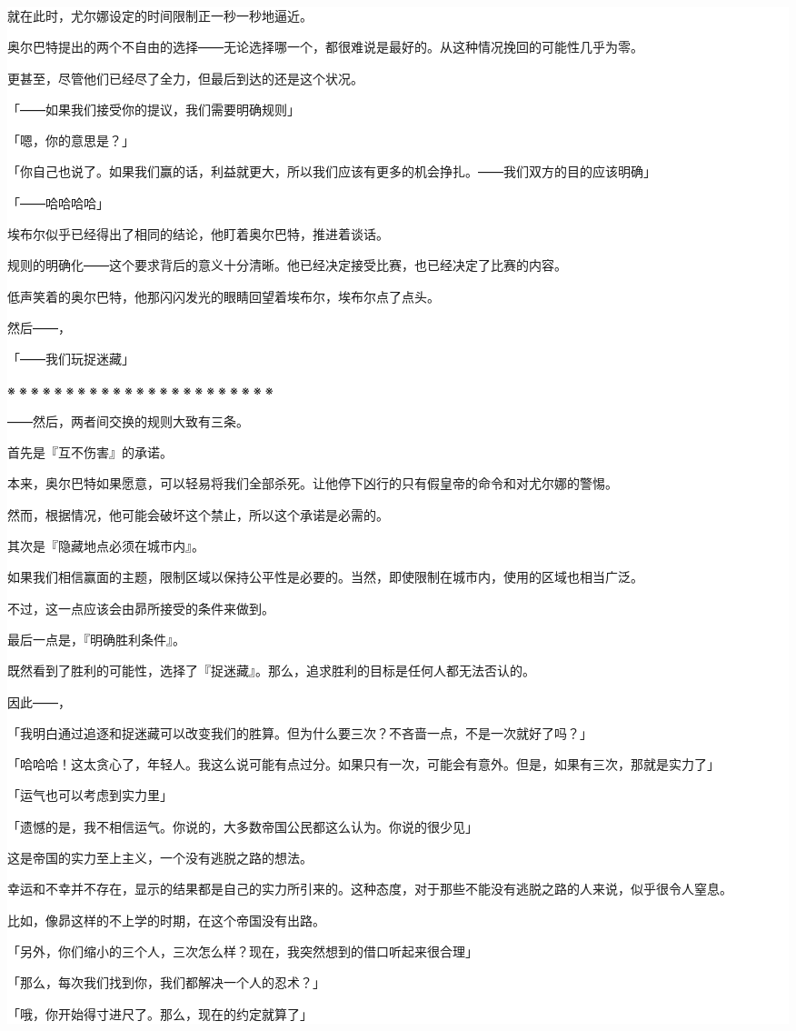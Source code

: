 就在此时，尤尔娜设定的时间限制正一秒一秒地逼近。

奥尔巴特提出的两个不自由的选择——无论选择哪一个，都很难说是最好的。从这种情况挽回的可能性几乎为零。

更甚至，尽管他们已经尽了全力，但最后到达的还是这个状况。

「——如果我们接受你的提议，我们需要明确规则」

「嗯，你的意思是？」

「你自己也说了。如果我们赢的话，利益就更大，所以我们应该有更多的机会挣扎。——我们双方的目的应该明确」

「——哈哈哈哈」

埃布尔似乎已经得出了相同的结论，他盯着奥尔巴特，推进着谈话。

规则的明确化——这个要求背后的意义十分清晰。他已经决定接受比赛，也已经决定了比赛的内容。

低声笑着的奥尔巴特，他那闪闪发光的眼睛回望着埃布尔，埃布尔点了点头。

然后——，

「——我们玩捉迷藏」

※ ※ ※ ※ ※ ※ ※ ※ ※ ※ ※ ※ ※ ※ ※ ※ ※ ※ ※ ※ ※ ※ ※

――然后，两者间交换的规则大致有三条。

首先是『互不伤害』的承诺。

本来，奥尔巴特如果愿意，可以轻易将我们全部杀死。让他停下凶行的只有假皇帝的命令和对尤尔娜的警惕。

然而，根据情况，他可能会破坏这个禁止，所以这个承诺是必需的。

其次是『隐藏地点必须在城市内』。

如果我们相信赢面的主题，限制区域以保持公平性是必要的。当然，即使限制在城市内，使用的区域也相当广泛。

不过，这一点应该会由昴所接受的条件来做到。

最后一点是，『明确胜利条件』。

既然看到了胜利的可能性，选择了『捉迷藏』。那么，追求胜利的目标是任何人都无法否认的。

因此――，

「我明白通过追逐和捉迷藏可以改变我们的胜算。但为什么要三次？不吝啬一点，不是一次就好了吗？」

「哈哈哈！这太贪心了，年轻人。我这么说可能有点过分。如果只有一次，可能会有意外。但是，如果有三次，那就是实力了」

「运气也可以考虑到实力里」

「遗憾的是，我不相信运气。你说的，大多数帝国公民都这么认为。你说的很少见」

这是帝国的实力至上主义，一个没有逃脱之路的想法。

幸运和不幸并不存在，显示的结果都是自己的实力所引来的。这种态度，对于那些不能没有逃脱之路的人来说，似乎很令人窒息。

比如，像昴这样的不上学的时期，在这个帝国没有出路。

「另外，你们缩小的三个人，三次怎么样？现在，我突然想到的借口听起来很合理」

「那么，每次我们找到你，我们都解决一个人的忍术？」

「哦，你开始得寸进尺了。那么，现在的约定就算了」
